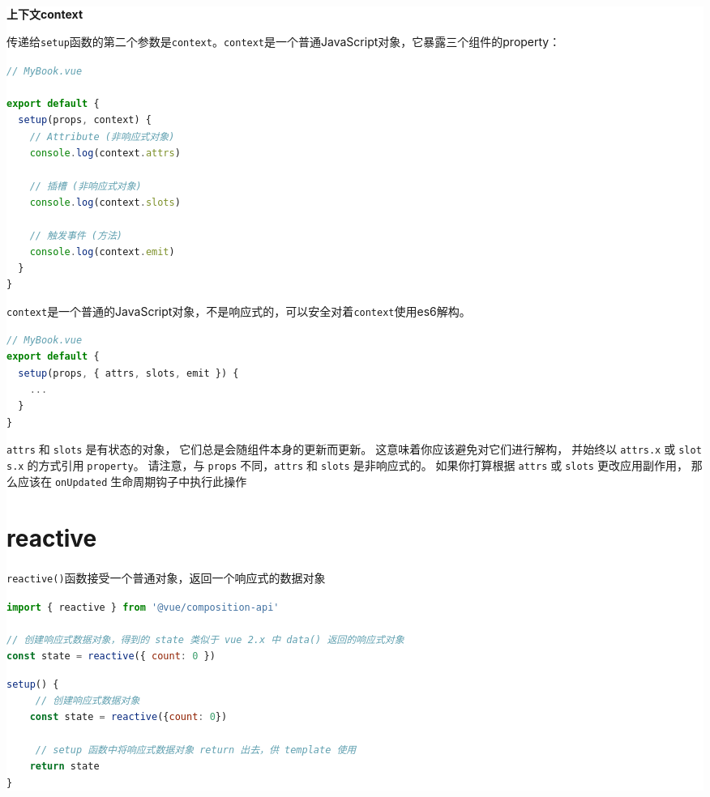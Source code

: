 **上下文context**

传递给`setup`函数的第二个参数是`context`。`context`是一个普通JavaScript对象，它暴露三个组件的property：

```js
// MyBook.vue

export default {
  setup(props, context) {
    // Attribute (非响应式对象)
    console.log(context.attrs)

    // 插槽 (非响应式对象)
    console.log(context.slots)

    // 触发事件 (方法)
    console.log(context.emit)
  }
}
```

`context`是一个普通的JavaScript对象，不是响应式的，可以安全对着`context`使用es6解构。

```js
// MyBook.vue
export default {
  setup(props, { attrs, slots, emit }) {
    ...
  }
}
```
`attrs` 和 `slots` 是有状态的对象，
它们总是会随组件本身的更新而更新。
这意味着你应该避免对它们进行解构，
并始终以 `attrs.x` 或 `slots.x` 的方式引用 `property`。
请注意，与 `props` 不同，`attrs` 和 `slots` 是非响应式的。
如果你打算根据 `attrs` 或 `slots` 更改应用副作用，
那么应该在 `onUpdated` 生命周期钩子中执行此操作


# reactive

`reactive()`函数接受一个普通对象，返回一个响应式的数据对象
```js
import { reactive } from '@vue/composition-api'

// 创建响应式数据对象，得到的 state 类似于 vue 2.x 中 data() 返回的响应式对象
const state = reactive({ count: 0 })
```

```js
setup() {
     // 创建响应式数据对象
    const state = reactive({count: 0})

     // setup 函数中将响应式数据对象 return 出去，供 template 使用
    return state
}
```
